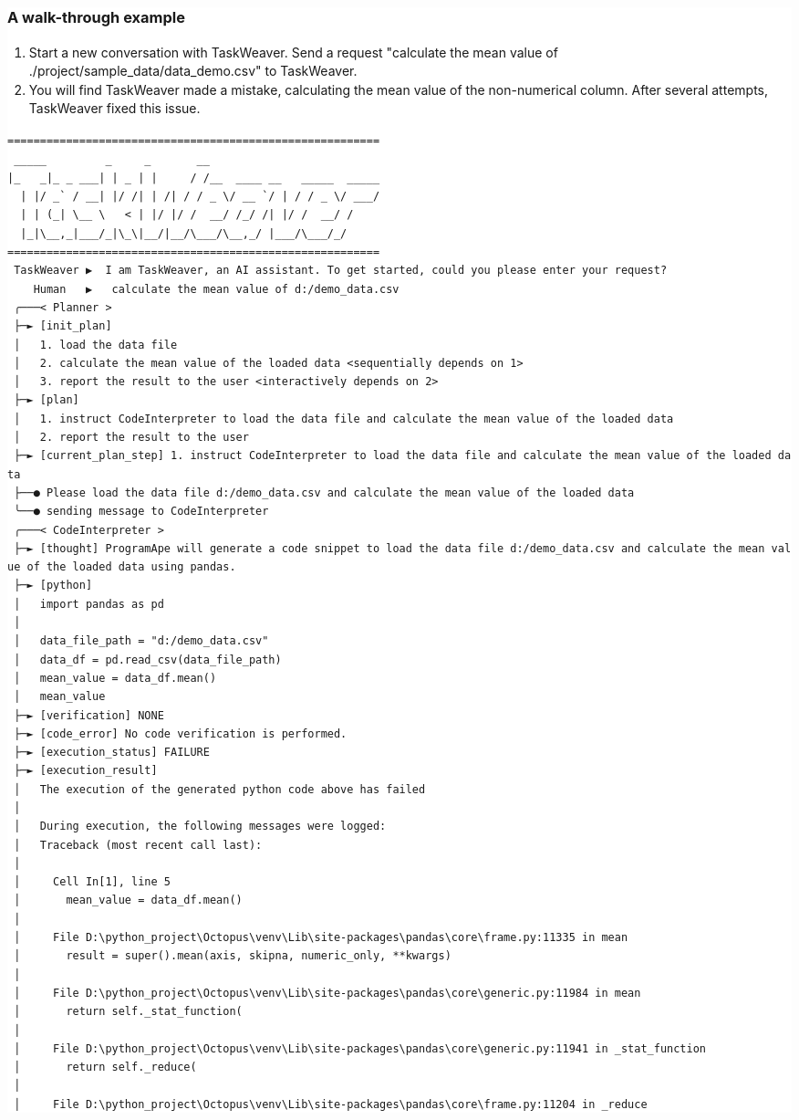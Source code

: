 ### A walk-through example

1. Start a new conversation with TaskWeaver. Send a request "calculate the mean value of ./project/sample_data/data_demo.csv" to TaskWeaver.
2. You will find TaskWeaver made a mistake, calculating the mean value of the non-numerical column. 
After several attempts, TaskWeaver fixed this issue.
```
=========================================================
 _____         _     _       __
|_   _|_ _ ___| | _ | |     / /__  ____ __   _____  _____
  | |/ _` / __| |/ /| | /| / / _ \/ __ `/ | / / _ \/ ___/
  | | (_| \__ \   < | |/ |/ /  __/ /_/ /| |/ /  __/ /
  |_|\__,_|___/_|\_\|__/|__/\___/\__,_/ |___/\___/_/
=========================================================
 TaskWeaver ▶  I am TaskWeaver, an AI assistant. To get started, could you please enter your request?
    Human   ▶   calculate the mean value of d:/demo_data.csv
 ╭───< Planner >
 ├─► [init_plan]
 │   1. load the data file
 │   2. calculate the mean value of the loaded data <sequentially depends on 1>
 │   3. report the result to the user <interactively depends on 2>
 ├─► [plan]
 │   1. instruct CodeInterpreter to load the data file and calculate the mean value of the loaded data
 │   2. report the result to the user
 ├─► [current_plan_step] 1. instruct CodeInterpreter to load the data file and calculate the mean value of the loaded data
 ├──● Please load the data file d:/demo_data.csv and calculate the mean value of the loaded data
 ╰──● sending message to CodeInterpreter
 ╭───< CodeInterpreter >
 ├─► [thought] ProgramApe will generate a code snippet to load the data file d:/demo_data.csv and calculate the mean value of the loaded data using pandas.
 ├─► [python]
 │   import pandas as pd
 │   
 │   data_file_path = "d:/demo_data.csv"
 │   data_df = pd.read_csv(data_file_path)
 │   mean_value = data_df.mean()
 │   mean_value
 ├─► [verification] NONE
 ├─► [code_error] No code verification is performed.
 ├─► [execution_status] FAILURE
 ├─► [execution_result]
 │   The execution of the generated python code above has failed
 │   
 │   During execution, the following messages were logged:
 │   Traceback (most recent call last):
 │   
 │     Cell In[1], line 5
 │       mean_value = data_df.mean()
 │   
 │     File D:\python_project\Octopus\venv\Lib\site-packages\pandas\core\frame.py:11335 in mean
 │       result = super().mean(axis, skipna, numeric_only, **kwargs)
 │   
 │     File D:\python_project\Octopus\venv\Lib\site-packages\pandas\core\generic.py:11984 in mean
 │       return self._stat_function(
 │   
 │     File D:\python_project\Octopus\venv\Lib\site-packages\pandas\core\generic.py:11941 in _stat_function
 │       return self._reduce(
 │   
 │     File D:\python_project\Octopus\venv\Lib\site-packages\pandas\core\frame.py:11204 in _reduce
```